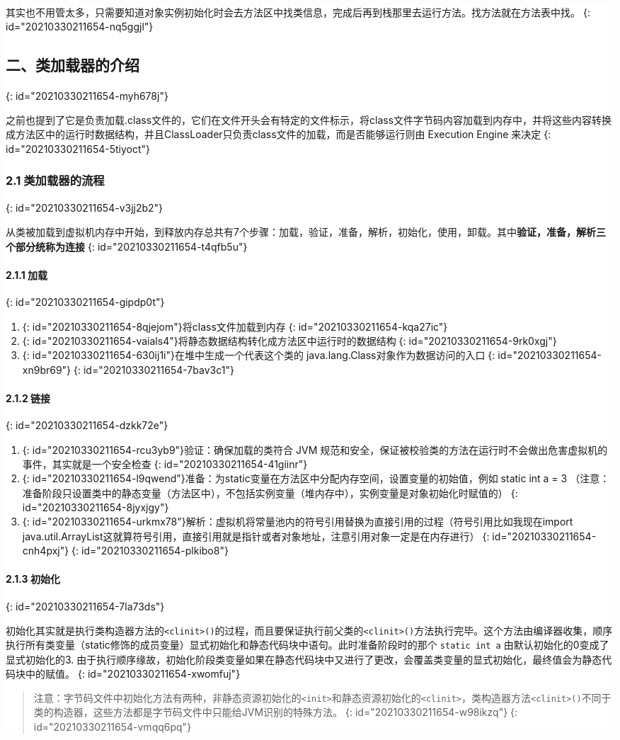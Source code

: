 其实也不用管太多，只需要知道对象实例初始化时会去方法区中找类信息，完成后再到栈那里去运行方法。找方法就在方法表中找。
{: id="20210330211654-nq5ggjl"}

## 二、类加载器的介绍
{: id="20210330211654-myh678j"}

之前也提到了它是负责加载.class文件的，它们在文件开头会有特定的文件标示，将class文件字节码内容加载到内存中，并将这些内容转换成方法区中的运行时数据结构，并且ClassLoader只负责class文件的加载，而是否能够运行则由 Execution Engine 来决定
{: id="20210330211654-5tiyoct"}

### 2.1 类加载器的流程
{: id="20210330211654-v3jj2b2"}

从类被加载到虚拟机内存中开始，到释放内存总共有7个步骤：加载，验证，准备，解析，初始化，使用，卸载。其中**验证，准备，解析三个部分统称为连接**
{: id="20210330211654-t4qfb5u"}

#### 2.1.1 加载
{: id="20210330211654-gipdp0t"}

1. {: id="20210330211654-8qjejom"}将class文件加载到内存
   {: id="20210330211654-kqa27ic"}
2. {: id="20210330211654-vaials4"}将静态数据结构转化成方法区中运行时的数据结构
   {: id="20210330211654-9rk0xgj"}
3. {: id="20210330211654-630ij1i"}在堆中生成一个代表这个类的 java.lang.Class对象作为数据访问的入口
   {: id="20210330211654-xn9br69"}
{: id="20210330211654-7bav3c1"}

#### 2.1.2 链接
{: id="20210330211654-dzkk72e"}

1. {: id="20210330211654-rcu3yb9"}验证：确保加载的类符合 JVM 规范和安全，保证被校验类的方法在运行时不会做出危害虚拟机的事件，其实就是一个安全检查
   {: id="20210330211654-41giinr"}
2. {: id="20210330211654-l9qwend"}准备：为static变量在方法区中分配内存空间，设置变量的初始值，例如 static int a = 3 （注意：准备阶段只设置类中的静态变量（方法区中），不包括实例变量（堆内存中），实例变量是对象初始化时赋值的）
   {: id="20210330211654-8jyxjgy"}
3. {: id="20210330211654-urkmx78"}解析：虚拟机将常量池内的符号引用替换为直接引用的过程（符号引用比如我现在import java.util.ArrayList这就算符号引用，直接引用就是指针或者对象地址，注意引用对象一定是在内存进行）
   {: id="20210330211654-cnh4pxj"}
{: id="20210330211654-plkibo8"}

#### 2.1.3 初始化
{: id="20210330211654-7la73ds"}

初始化其实就是执行类构造器方法的`<clinit>()`的过程，而且要保证执行前父类的`<clinit>()`方法执行完毕。这个方法由编译器收集，顺序执行所有类变量（static修饰的成员变量）显式初始化和静态代码块中语句。此时准备阶段时的那个 `static int a` 由默认初始化的0变成了显式初始化的3. 由于执行顺序缘故，初始化阶段类变量如果在静态代码块中又进行了更改，会覆盖类变量的显式初始化，最终值会为静态代码块中的赋值。
{: id="20210330211654-xwomfuj"}

> 注意：字节码文件中初始化方法有两种，非静态资源初始化的`<init>`和静态资源初始化的`<clinit>`，类构造器方法`<clinit>()`不同于类的构造器，这些方法都是字节码文件中只能给JVM识别的特殊方法。
> {: id="20210330211654-w98ikzq"}
{: id="20210330211654-vmqq6pq"}
